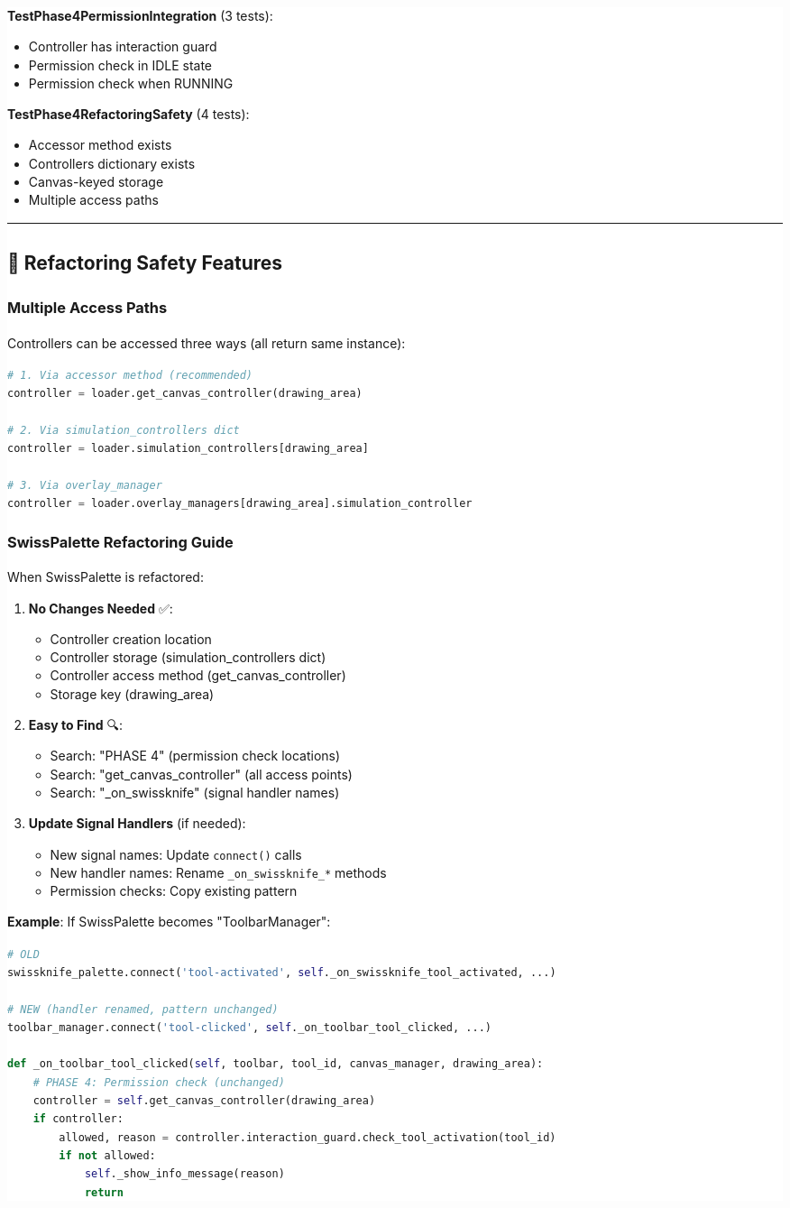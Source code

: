 **TestPhase4PermissionIntegration** (3 tests):
- Controller has interaction guard
- Permission check in IDLE state
- Permission check when RUNNING

**TestPhase4RefactoringSafety** (4 tests):
- Accessor method exists
- Controllers dictionary exists
- Canvas-keyed storage
- Multiple access paths

---

## 🔄 Refactoring Safety Features

### **Multiple Access Paths**

Controllers can be accessed three ways (all return same instance):

```python
# 1. Via accessor method (recommended)
controller = loader.get_canvas_controller(drawing_area)

# 2. Via simulation_controllers dict
controller = loader.simulation_controllers[drawing_area]

# 3. Via overlay_manager
controller = loader.overlay_managers[drawing_area].simulation_controller
```

### **SwissPalette Refactoring Guide**

When SwissPalette is refactored:

1. **No Changes Needed** ✅:
   - Controller creation location
   - Controller storage (simulation_controllers dict)
   - Controller access method (get_canvas_controller)
   - Storage key (drawing_area)

2. **Easy to Find** 🔍:
   - Search: "PHASE 4" (permission check locations)
   - Search: "get_canvas_controller" (all access points)
   - Search: "_on_swissknife" (signal handler names)

3. **Update Signal Handlers** (if needed):
   - New signal names: Update `connect()` calls
   - New handler names: Rename `_on_swissknife_*` methods
   - Permission checks: Copy existing pattern

**Example**: If SwissPalette becomes "ToolbarManager":

```python
# OLD
swissknife_palette.connect('tool-activated', self._on_swissknife_tool_activated, ...)

# NEW (handler renamed, pattern unchanged)
toolbar_manager.connect('tool-clicked', self._on_toolbar_tool_clicked, ...)

def _on_toolbar_tool_clicked(self, toolbar, tool_id, canvas_manager, drawing_area):
    # PHASE 4: Permission check (unchanged)
    controller = self.get_canvas_controller(drawing_area)
    if controller:
        allowed, reason = controller.interaction_guard.check_tool_activation(tool_id)
        if not allowed:
            self._show_info_message(reason)
            return
```